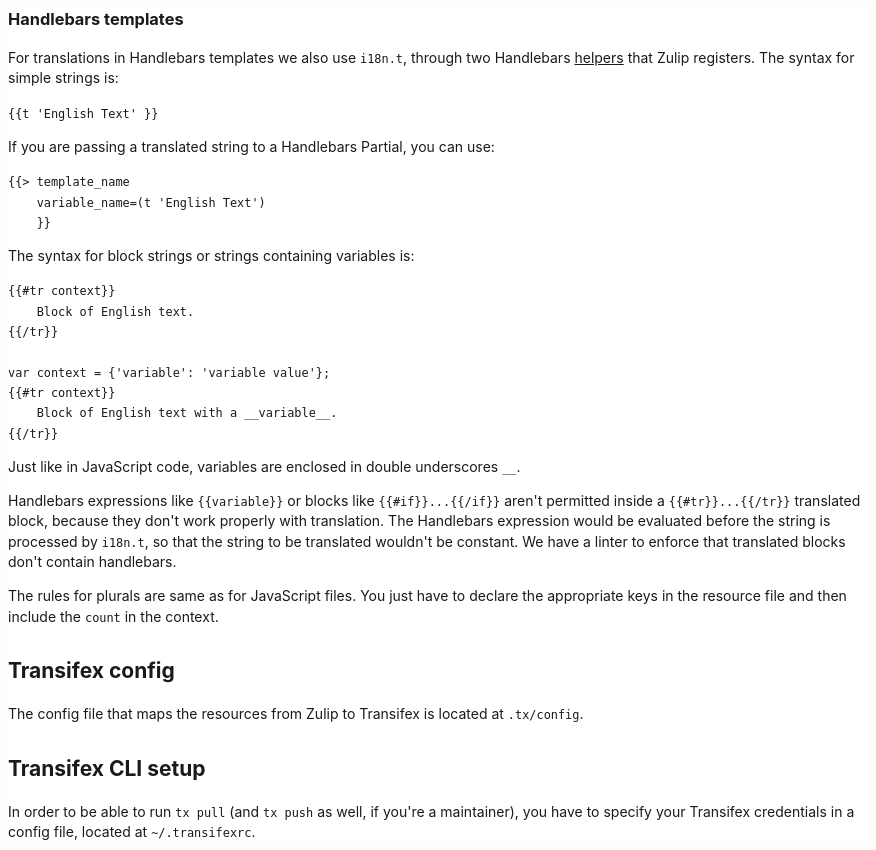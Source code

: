 ### Handlebars templates

For translations in Handlebars templates we also use `i18n.t`, through two
Handlebars [helpers][] that Zulip registers.  The syntax for simple strings is:

```
{{t 'English Text' }}
```

If you are passing a translated string to a Handlebars Partial, you can use:

```
{{> template_name
    variable_name=(t 'English Text')
    }}
```

The syntax for block strings or strings containing variables is:

```
{{#tr context}}
    Block of English text.
{{/tr}}

var context = {'variable': 'variable value'};
{{#tr context}}
    Block of English text with a __variable__.
{{/tr}}
```

Just like in JavaScript code, variables are enclosed in double
underscores `__`.

Handlebars expressions like `{{variable}}` or blocks like
`{{#if}}...{{/if}}` aren't permitted inside a `{{#tr}}...{{/tr}}`
translated block, because they don't work properly with translation.
The Handlebars expression would be evaluated before the string is
processed by `i18n.t`, so that the string to be translated wouldn't be
constant.  We have a linter to enforce that translated blocks don't
contain handlebars.

The rules for plurals are same as for JavaScript files. You just have
to declare the appropriate keys in the resource file and then include
the `count` in the context.

## Transifex config

The config file that maps the resources from Zulip to Transifex is
located at `.tx/config`.

## Transifex CLI setup

In order to be able to run `tx pull` (and `tx push` as well, if you're a
maintainer), you have to specify your Transifex credentials in a config
file, located at `~/.transifexrc`.


[edx-i18n]: https://edx.readthedocs.io/projects/edx-developer-guide/en/latest/internationalization/i18n.html
[Jinja2]: http://jinja.pocoo.org/
[Handlebars]: https://handlebarsjs.com/
[trans]: http://jinja.pocoo.org/docs/dev/templates/#i18n
[i18next]: https://www.i18next.com
[official]: https://www.i18next.com/plurals.html
[unescape]: https://www.i18next.com/interpolation.html#unescape
[helpers]: https://handlebarsjs.com/guide/block-helpers.html
[resource]: https://www.i18next.com/add-or-load-translations.html
[Transifex]: https://transifex.com
[transifexrc]: https://docs.transifex.com/client/client-configuration#transifexrc
[html-templates]: ../subsystems/html-css.html#html-templates